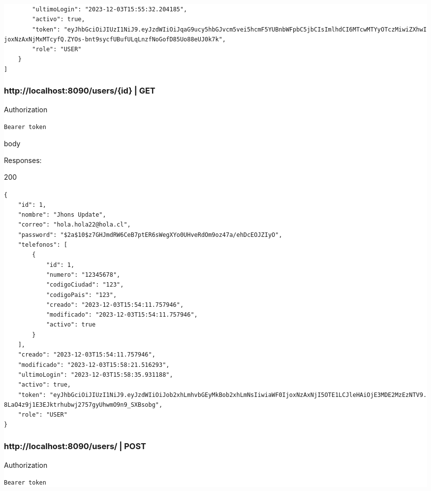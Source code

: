 ```
        "ultimoLogin": "2023-12-03T15:55:32.204185",
        "activo": true,
        "token": "eyJhbGciOiJIUzI1NiJ9.eyJzdWIiOiJqaG9ucy5hbGJvcm5vei5hcmF5YUBnbWFpbC5jbCIsImlhdCI6MTcwMTYyOTczMiwiZXhwIjoxNzAxNjMxMTcyfQ.ZYOs-bnt9sycfUBufULqLnzfNoGofD85Uo88eUJ0k7k",
        "role": "USER"
    }
]
```

### http://localhost:8090/users/{id} | GET

Authorization
```
Bearer token
```

body
```
```

Responses:

200
```
{
    "id": 1,
    "nombre": "Jhons Update",
    "correo": "hola.hola22@hola.cl",
    "password": "$2a$10$z7GHJmdRW6CeB7ptER6sWegXYo0UHveRdOm9oz47a/ehDcEOJZIyO",
    "telefonos": [
        {
            "id": 1,
            "numero": "12345678",
            "codigoCiudad": "123",
            "codigoPais": "123",
            "creado": "2023-12-03T15:54:11.757946",
            "modificado": "2023-12-03T15:54:11.757946",
            "activo": true
        }
    ],
    "creado": "2023-12-03T15:54:11.757946",
    "modificado": "2023-12-03T15:58:21.516293",
    "ultimoLogin": "2023-12-03T15:58:35.931188",
    "activo": true,
    "token": "eyJhbGciOiJIUzI1NiJ9.eyJzdWIiOiJob2xhLmhvbGEyMkBob2xhLmNsIiwiaWF0IjoxNzAxNjI5OTE1LCJleHAiOjE3MDE2MzEzNTV9.8LaO4z9j1E3EJktrhubwj2757gyUhwmO9n9_SXBsobg",
    "role": "USER"
}
```

### http://localhost:8090/users/ | POST

Authorization
```
Bearer token
```
